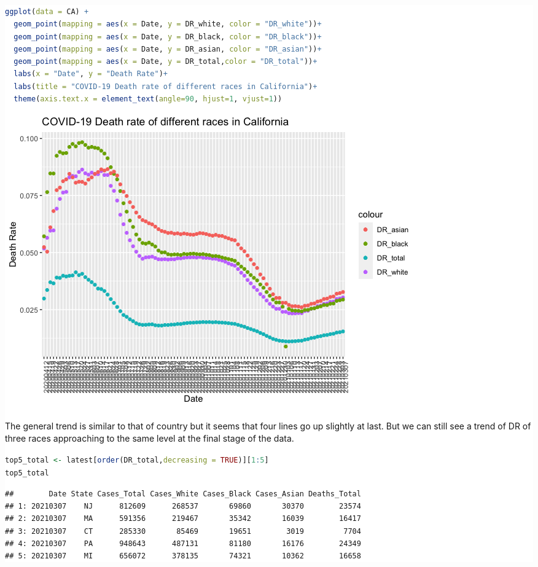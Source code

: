 ``` r
ggplot(data = CA) + 
  geom_point(mapping = aes(x = Date, y = DR_white, color = "DR_white"))+
  geom_point(mapping = aes(x = Date, y = DR_black, color = "DR_black"))+
  geom_point(mapping = aes(x = Date, y = DR_asian, color = "DR_asian"))+
  geom_point(mapping = aes(x = Date, y = DR_total,color = "DR_total"))+
  labs(x = "Date", y = "Death Rate")+
  labs(title = "COVID-19 Death rate of different races in California")+
  theme(axis.text.x = element_text(angle=90, hjust=1, vjust=1))
```

![](README_files/figure-gfm/CA-1.png)

The general trend is similar to that of country but it seems that four
lines go up slightly at last. But we can still see a trend of DR of
three races approaching to the same level at the final stage of the
data.

``` r
top5_total <- latest[order(DR_total,decreasing = TRUE)][1:5]
top5_total
```

    ##        Date State Cases_Total Cases_White Cases_Black Cases_Asian Deaths_Total
    ## 1: 20210307    NJ      812609      268537       69860       30370        23574
    ## 2: 20210307    MA      591356      219467       35342       16039        16417
    ## 3: 20210307    CT      285330       85469       19651        3019         7704
    ## 4: 20210307    PA      948643      487131       81180       16176        24349
    ## 5: 20210307    MI      656072      378135       74321       10362        16658